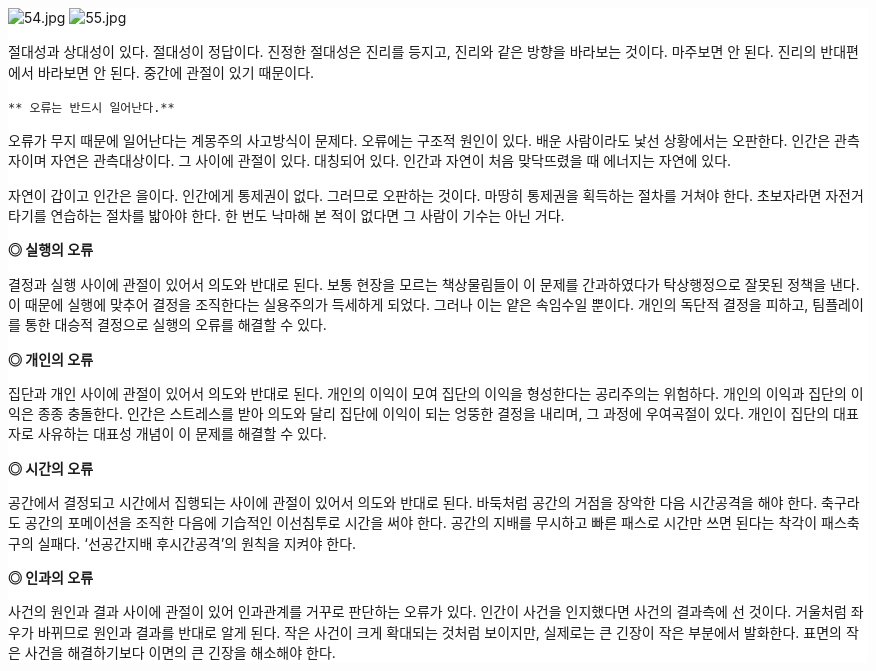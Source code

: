 
<img src="assets/attach/images/198/539/560/54.jpg" alt="54.jpg" width="600" height="510" />   


  



<img src="assets/attach/images/198/539/560/55.jpg" alt="55.jpg" width="487" height="423" />   


  


절대성과 상대성이 있다. 절대성이 정답이다. 진정한 절대성은 진리를 등지고, 진리와 같은 방향을 바라보는 것이다. 마주보면 안 된다. 진리의 반대편에서 바라보면 안 된다. 중간에 관절이 있기 때문이다.

  


  


 


    ** 오류는 반드시 일어난다.** 

  


오류가 무지 때문에 일어난다는 계몽주의 사고방식이 문제다. 오류에는 구조적 원인이 있다. 배운 사람이라도 낯선 상황에서는 오판한다. 인간은 관측자이며 자연은 관측대상이다. 그 사이에 관절이 있다. 대칭되어 있다. 인간과 자연이 처음 맞닥뜨렸을 때 에너지는 자연에 있다. 

  


자연이 갑이고 인간은 을이다. 인간에게 통제권이 없다. 그러므로 오판하는 것이다. 마땅히 통제권을 획득하는 절차를 거쳐야 한다. 초보자라면 자전거 타기를 연습하는 절차를 밟아야 한다. 한 번도 낙마해 본 적이 없다면 그 사람이 기수는 아닌 거다. 

  


**◎ 실행의 오류**   
      
결정과 실행 사이에 관절이 있어서 의도와 반대로 된다. 보통 현장을 모르는 책상물림들이 이 문제를 간과하였다가 탁상행정으로 잘못된 정책을 낸다. 이 때문에 실행에 맞추어 결정을 조직한다는 실용주의가 득세하게 되었다. 그러나 이는 얕은 속임수일 뿐이다. 개인의 독단적 결정을 피하고, 팀플레이를 통한 대승적 결정으로 실행의 오류를 해결할 수 있다. 

  


**◎ 개인의 오류**   
      
집단과 개인 사이에 관절이 있어서 의도와 반대로 된다. 개인의 이익이 모여 집단의 이익을 형성한다는 공리주의는 위험하다. 개인의 이익과 집단의 이익은 종종 충돌한다. 인간은 스트레스를 받아 의도와 달리 집단에 이익이 되는 엉뚱한 결정을 내리며, 그 과정에 우여곡절이 있다. 개인이 집단의 대표자로 사유하는 대표성 개념이 이 문제를 해결할 수 있다. 

  


**◎ 시간의 오류**   
      
공간에서 결정되고 시간에서 집행되는 사이에 관절이 있어서 의도와 반대로 된다. 바둑처럼 공간의 거점을 장악한 다음 시간공격을 해야 한다. 축구라도 공간의 포메이션을 조직한 다음에 기습적인 이선침투로 시간을 써야 한다. 공간의 지배를 무시하고 빠른 패스로 시간만 쓰면 된다는 착각이 패스축구의 실패다. ‘선공간지배 후시간공격’의 원칙을 지켜야 한다. 

  


**◎ 인과의 오류**   
      
사건의 원인과 결과 사이에 관절이 있어 인과관계를 거꾸로 판단하는 오류가 있다. 인간이 사건을 인지했다면 사건의 결과측에 선 것이다. 거울처럼 좌우가 바뀌므로 원인과 결과를 반대로 알게 된다. 작은 사건이 크게 확대되는 것처럼 보이지만, 실제로는 큰 긴장이 작은 부분에서 발화한다. 표면의 작은 사건을 해결하기보다 이면의 큰 긴장을 해소해야 한다. 

  